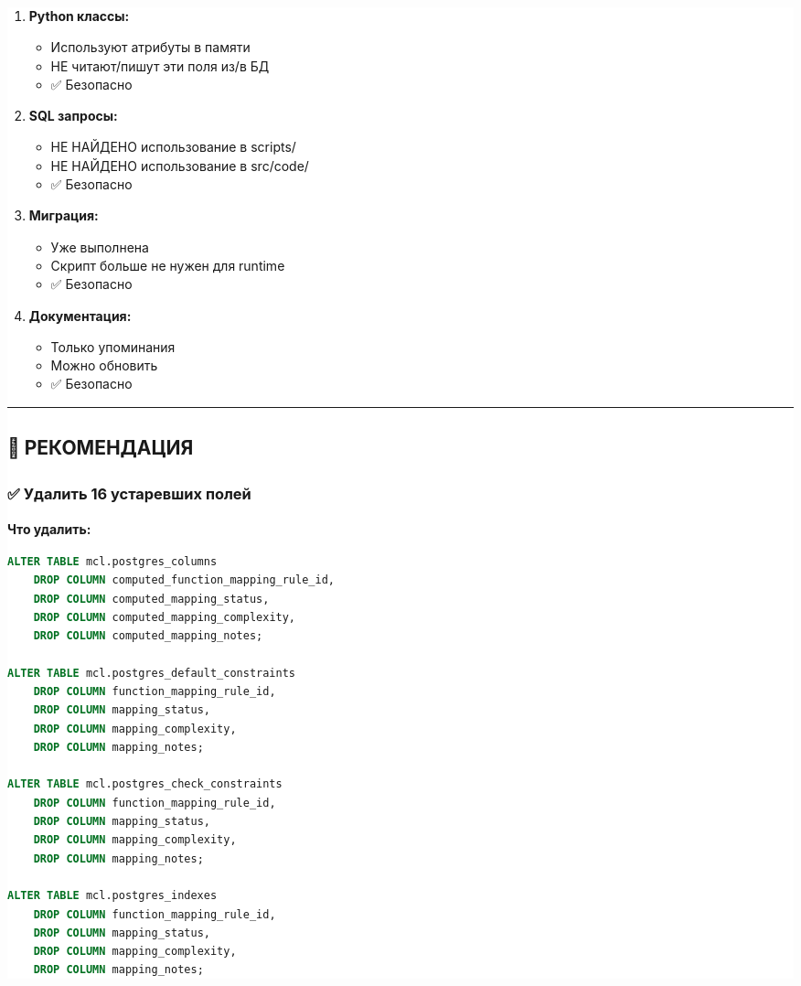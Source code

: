 1. **Python классы:**
   - Используют атрибуты в памяти
   - НЕ читают/пишут эти поля из/в БД
   - ✅ Безопасно

2. **SQL запросы:**
   - НЕ НАЙДЕНО использование в scripts/
   - НЕ НАЙДЕНО использование в src/code/
   - ✅ Безопасно

3. **Миграция:**
   - Уже выполнена
   - Скрипт больше не нужен для runtime
   - ✅ Безопасно

4. **Документация:**
   - Только упоминания
   - Можно обновить
   - ✅ Безопасно

---

## 🎯 РЕКОМЕНДАЦИЯ

### ✅ Удалить 16 устаревших полей

**Что удалить:**
```sql
ALTER TABLE mcl.postgres_columns
    DROP COLUMN computed_function_mapping_rule_id,
    DROP COLUMN computed_mapping_status,
    DROP COLUMN computed_mapping_complexity,
    DROP COLUMN computed_mapping_notes;

ALTER TABLE mcl.postgres_default_constraints
    DROP COLUMN function_mapping_rule_id,
    DROP COLUMN mapping_status,
    DROP COLUMN mapping_complexity,
    DROP COLUMN mapping_notes;

ALTER TABLE mcl.postgres_check_constraints
    DROP COLUMN function_mapping_rule_id,
    DROP COLUMN mapping_status,
    DROP COLUMN mapping_complexity,
    DROP COLUMN mapping_notes;

ALTER TABLE mcl.postgres_indexes
    DROP COLUMN function_mapping_rule_id,
    DROP COLUMN mapping_status,
    DROP COLUMN mapping_complexity,
    DROP COLUMN mapping_notes;
```
